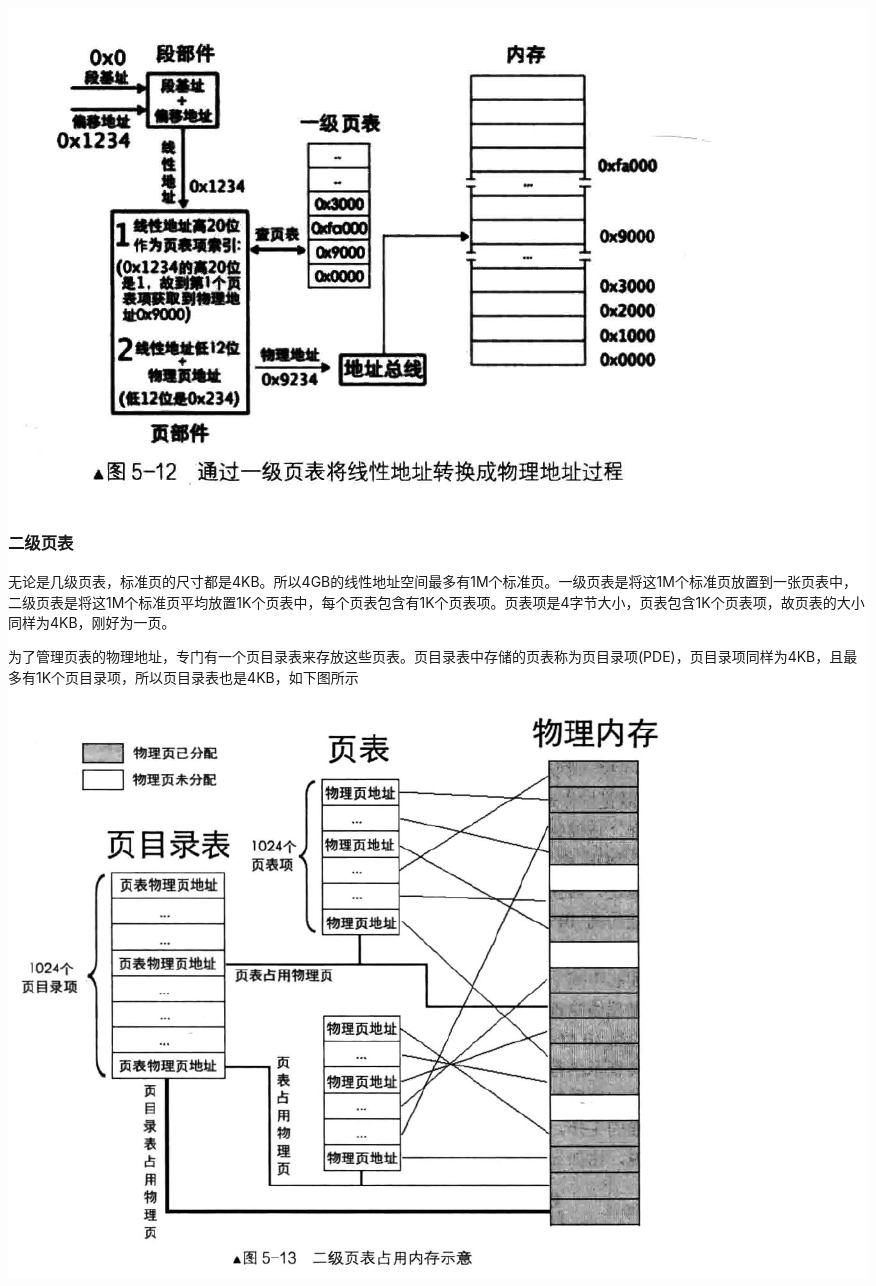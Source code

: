 ![image-20200711114829741](img/image-20200711114829741.png)

### 二级页表

无论是几级页表，标准页的尺寸都是4KB。所以4GB的线性地址空间最多有1M个标准页。一级页表是将这1M个标准页放置到一张页表中，二级页表是将这1M个标准页平均放置1K个页表中，每个页表包含有1K个页表项。页表项是4字节大小，页表包含1K个页表项，故页表的大小同样为4KB，刚好为一页。

为了管理页表的物理地址，专门有一个页目录表来存放这些页表。页目录表中存储的页表称为页目录项(PDE)，页目录项同样为4KB，且最多有1K个页目录项，所以页目录表也是4KB，如下图所示

![image-20200711114923835](img/image-20200711114923835.png)
